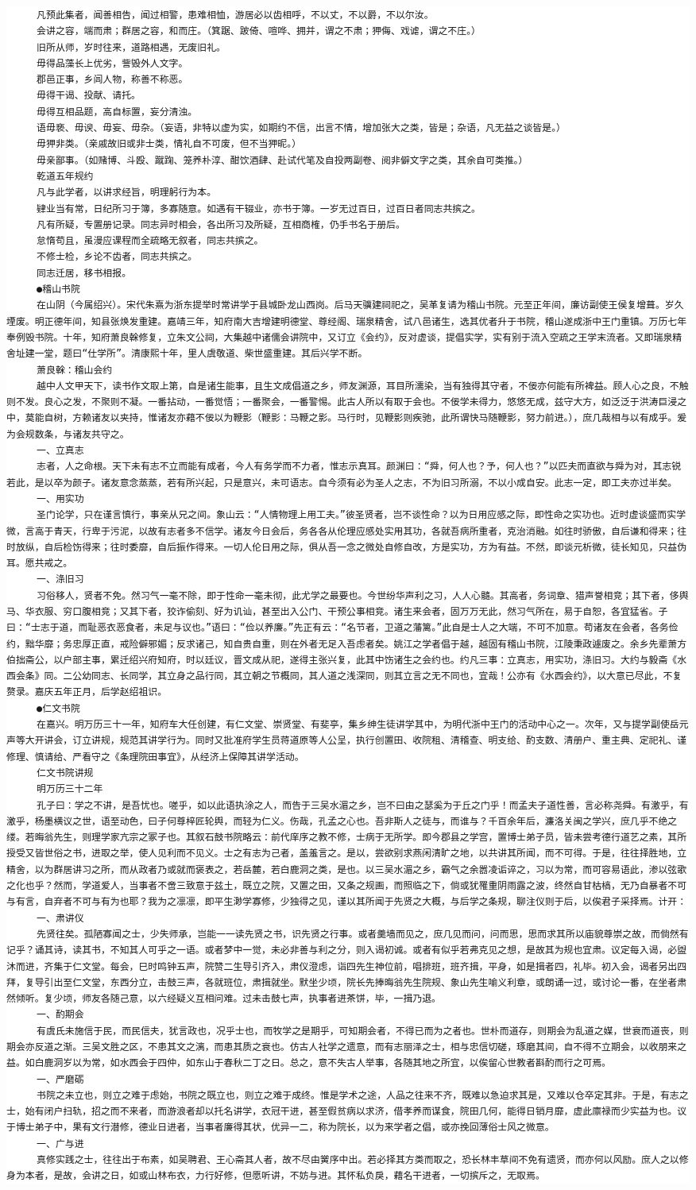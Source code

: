       　　凡预此集者，闻善相告，闻过相警，患难相恤，游居必以齿相呼，不以丈，不以爵，不以尔汝。
      　　会讲之容，端而肃；群居之容，和而庄。（箕踞、跛倚、喧哗、拥并，谓之不肃；狎侮、戏谑，谓之不庄。）
      　　旧所从师，岁时往来，道路相遇，无废旧礼。
      　　毋得品藻长上优劣，訾毁外人文字。
      　　郡邑正事，乡闾人物，称善不称恶。
      　　毋得干谒、投献、请托。
      　　毋得互相品题，高自标置，妄分清浊。
      　　语毋亵、毋谀、毋妄、毋杂。（妄语，非特以虚为实，如期约不信，出言不情，增加张大之类，皆是；杂语，凡无益之谈皆是。）
      　　毋狎非类。（亲戚故旧或非士类，情礼自不可废，但不当狎昵。）
      　　毋亲鄙事。（如赌博、斗殴、蹴踘、笼养朴淳、酣饮酒肆、赴试代笔及自投两副卷、阅非僻文字之类，其余自可类推。）
      　　乾道五年规约
      　　凡与此学者，以讲求经旨，明理躬行为本。
      　　肄业当有常，日纪所习于簿，多寡随意。如遇有干辍业，亦书于簿。一岁无过百日，过百日者同志共摈之。
      　　凡有所疑，专置册记录。同志异时相会，各出所习及所疑，互相商榷，仍手书名于册后。
      　　怠惰苟且，虽漫应课程而全疏略无叙者，同志共摈之。
      　　不修士检，乡论不齿者，同志共摈之。
      　　同志迁居，移书相报。
      　　●稽山书院
      　　在山阴（今属绍兴）。宋代朱熹为浙东提举时常讲学于县城卧龙山西岗。后马天骥建祠祀之，吴革复请为稽山书院。元至正年间，廉访副使王侯复增葺。岁久堙废。明正德年间，知县张焕发重建。嘉靖三年，知府南大吉增建明德堂、尊经阁、瑞泉精舍，试八邑诸生，选其优者升于书院，稽山遂成浙中王门重镇。万历七年奉例毁书院。十年，知府萧良榦修复，立朱文公祠，大集越中诸儒会讲院中，又订立《会约》，反对虚谈，提倡实学，实有别于流入空疏之王学末流者。又即瑞泉精舍址建一堂，题曰“仕学所”。清康熙十年，里人虞敬道、柴世盛重建。其后兴学不断。
      　　萧良榦：稽山会约
      　　越中人文甲天下，读书作文取上第，自是诸生能事，且生文成倡道之乡，师友渊源，耳目所濡染，当有独得其守者，不佞亦何能有所裨益。顾人心之良，不触则不发。良心之发，不聚则不凝。一番拈动，一番觉悟；一番聚会，一番警惕。此古人所以有取于会也。不佞学未得力，悠悠无成，兹守大方，如泛泛于洪涛巨浸之中，莫能自树，方赖诸友以夹持，惟诸友亦藉不佞以为鞭影（鞭影：马鞭之影。马行时，见鞭影则疾驰，此所谓快马随鞭影，努力前进。），庶几哉相与以有成乎。爰为会规数条，与诸友共守之。
      　　一、立真志
      　　志者，人之命根。天下未有志不立而能有成者，今人有务学而不力者，惟志示真耳。颜渊曰：“舜，何人也？予，何人也？”以匹夫而直欲与舜为对，其志锐若此，是以卒为颜子。诸友意念蒸蒸，若有所兴起，只是意兴，未可语志。自今须有必为圣人之志，不为旧习所溺，不以小成自安。此志一定，即工夫亦过半矣。
      　　一、用实功
      　　圣门论学，只在谨言慎行，事亲从兄之间。象山云：“人情物理上用工夫。”彼圣贤者，岂不谈性命？以为日用应感之际，即性命之实功也。近时虚谈盛而实学微，言高于青天，行卑于污泥，以故有志者多不信学。诸友今日会后，务各各从伦理应感处实用其功，各就吾病所重者，克治消融。如往时骄傲，自后谦和得来；往时放纵，自后检饬得来；往时委靡，自后振作得来。一切人伦日用之际，俱从吾一念之微处自修自改，方是实功，方为有益。不然，即谈元析微，徒长知见，只益伪耳。愿共戒之。
      　　一、涤旧习
      　　习俗移人，贤者不免。然习气一毫不除，即于性命一毫未彻，此尤学之最要也。今世纷华声利之习，人人心髓。其高者，务词章、猎声誉相竞；其下者，侈舆马、华衣服、穷口腹相竞；又其下者，狡诈偷刻、好为讥讪，甚至出入公门、干预公事相竞。诸生来会者，固万万无此，然习气所在，易于自恕，各宜猛省。子曰：“士志于道，而耻恶衣恶食者，未足与议也。”语曰：“俭以养廉。”先正有云：“名节者，卫道之藩篱。”此自是士人之大端，不可不加意。苟诸友在会者，各务俭约，黜华靡；务忠厚正直，戒险僻邪媚；反求诸己，知自贵自重，则在外者无足入吾虑者矣。姚江之学者倡于越，越固有稽山书院，江陵秉政遽废之。余乡先辈萧方伯拙斋公，以户部主事，累迁绍兴府知府，时以廷议，晋文成从祀，遂得主张兴复，此其中饬诸生之会约也。约凡三事：立真志，用实功，涤旧习。大约与毅斋《水西会条》同。二公幼同志、长同学，其立身之品行同，其立朝之节概同，其人道之浅深同，则其立言之无不同也，宜哉！公亦有《水西会约》，以大意已尽此，不复赘录。嘉庆五年正月，后学赵绍祖识。
      　　●仁文书院
      　　在嘉兴。明万历三十一年，知府车大任创建，有仁文堂、崇贤堂、有斐亭，集乡绅生徒讲学其中，为明代浙中王门的活动中心之一。次年，又与提学副使岳元声等大开讲会，订立讲规，规范其讲学行为。同时又批准府学生员蒋道原等人公呈，执行创置田、收院租、清稽查、明支给、酌支数、清册户、重主典、定祀礼、谨修理、慎请给、严看守之《条理院田事宜》，从经济上保障其讲学活动。
      　　仁文书院讲规
      　　明万历三十二年
      　　孔子曰：学之不讲，是吾忧也。嗟乎，如以此语执涂之人，而告于三吴水湄之乡，岂不曰由之瑟奚为于丘之门乎！而孟夫子道性善，言必称尧舜。有激乎，有激乎，杨墨横议之世，语至动色，曰子何尊梓匠轮舆，而轻为仁义。伤哉，孔孟之心也。吾非斯人之徒与，而谁与？千百余年后，濂洛关闽之学兴，庶几乎不绝之缕。若晦翁先生，则理学家亢宗之冢子也。其叙石鼓书院略云：前代庠序之教不修，士病于无所学。即今郡县之学宫，置博士弟子员，皆未尝考德行道艺之素，其所授受又皆世俗之书，进取之举，使人见利而不见义。士之有志为己者，盖羞言之。是以，尝欲别求燕闲清旷之地，以共讲其所闻，而不可得。于是，往往择胜地，立精舍，以为群居讲习之所，而从政者乃或就而褒表之，若岳麓，若白鹿洞之类，是也。以三吴水湄之乡，霸气之余嚣凌诟谇之，习以为常，而可容易语此，渗以弦歌之化也乎？然而，学道爱人，当事者不啻三致意于兹土，既立之院，又置之田，又条之规画，而照临之下，倘或犹罹重阴雨露之波，终然自甘枯槁，无乃自暴者不可与有言，自弃者不可与有为也耶？我为之凛凛，即平生渺学寡修，少独得之见，谨以其所闻于先贤之大概，与后学之条规，聊注仪则于后，以俟君子采择焉。计开：
      　　一、肃讲仪
      　　先贤往矣。孤陋寡闻之士，少失师承，岂能一一读先贤之书，识先贤之行事。或者羹墙而见之，庶几见而问，问而思，思而求其所以庙貌尊崇之故，而倘然有记乎？诵其诗，读其书，不知其人可乎之一语。或者梦中一觉，未必非善与利之分，则入谒初诚。或者有似乎若弗克见之想，是故其为规也宜肃。议定每入谒，必盥沐而进，齐集于仁文堂。每会，巳时鸣钟五声，院赞二生导引齐入，肃仪澄虑，诣四先生神位前，唱排班，班齐揖，平身，如是揖者四，礼毕。初入会，谒者另出四拜，复导引出至仁文堂，东西分立，击鼓三声，各就班位，肃揖就坐。默坐少顷，院长先捧晦翁先生院规、象山先生喻义利章，或朗诵一过，或讨论一番，在坐者肃然倾听。复少顷，师友各随己意，以六经疑义互相问难。过未击鼓七声，执事者进茶饼，毕，一揖乃退。
      　　一、酌期会
      　　有虞氏未施信于民，而民信夫，犹言政也，况乎士也，而牧学之是期乎，可知期会者，不得已而为之者也。世朴而道存，则期会为乱道之媒，世衰而道丧，则期会亦反道之渐。三吴文胜之区，不患其文之漓，而患其质之衰也。仿古人社学之遗意，而有志丽泽之士，相与忠信切磋，琢磨其间，自不得不立期会，以收朋来之益。如白鹿洞岁以为常，如水西会于四仲，如东山于春秋二丁之日。总之，意不失古人举事，各随其地之所宜，以俟留心世教者斟酌而行之可焉。
      　　一、严磨砺
      　　书院之未立也，则立之难于虑始，书院之既立也，则立之难于成终。惟是学术之途，人品之往来不齐，既难以急迫求其是，又难以仓卒定其非。于是，有志之士，始有闭户扫轨，招之而不来者，而游浪者却以托名讲学，衣冠干进，甚至假贫病以求济，借孝养而谋食，院田几何，能得日销月靡，虚此廪禄而少实益为也。议于博士弟子中，果有文行潜修，德业日进者，当事者廉得其状，优异一二，称为院长，以为来学者之倡，或亦挽回薄俗士风之微意。
      　　一、广与进
      　　真修实践之士，往往出于布素，如吴聘君、王心斋其人者，故不尽由黉序中出。若必择其方类而取之，恐长林丰草间不免有遗贤，而亦何以风励。庶人之以修身为本者，是故，会讲之日，如或山林布衣，力行好修，但愿听讲，不妨与进。其怀私负戾，藉名干进者，一切摈斥之，无取焉。